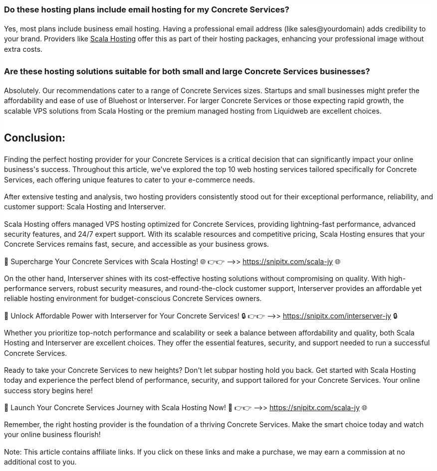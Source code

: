 ### Do these hosting plans include email hosting for my Concrete Services? 
Yes, most plans include business email hosting. Having a professional email address (like sales@yourdomain) adds credibility to your brand. Providers like [Scala Hosting](https://snipitx.com/scala-jy) offer this as part of their hosting packages, enhancing your professional image without extra costs.

### Are these hosting solutions suitable for both small and large Concrete Services businesses? 
Absolutely. Our recommendations cater to a range of Concrete Services sizes. Startups and small businesses might prefer the affordability and ease of use of Bluehost or Interserver. For larger Concrete Services or those expecting rapid growth, the scalable VPS solutions from Scala Hosting or the premium managed hosting from Liquidweb are excellent choices.

## Conclusion:

Finding the perfect hosting provider for your Concrete Services is a critical decision that can significantly impact your online business's success. Throughout this article, we've explored the top 10 web hosting services tailored specifically for Concrete Services, each offering unique features to cater to your e-commerce needs.

After extensive testing and analysis, two hosting providers consistently stood out for their exceptional performance, reliability, and customer support: Scala Hosting and Interserver.

Scala Hosting offers managed VPS hosting optimized for Concrete Services, providing lightning-fast performance, advanced security features, and 24/7 expert support. With its scalable resources and competitive pricing, Scala Hosting ensures that your Concrete Services remains fast, secure, and accessible as your business grows.

🚀 Supercharge Your Concrete Services with Scala Hosting! 🌐
👉👉 -->> https://snipitx.com/scala-jy 🌐

On the other hand, Interserver shines with its cost-effective hosting solutions without compromising on quality. With high-performance servers, robust security measures, and round-the-clock customer support, Interserver provides an affordable yet reliable hosting environment for budget-conscious Concrete Services owners.

💸 Unlock Affordable Power with Interserver for Your Concrete Services! 🔒
👉👉 -->> https://snipitx.com/interserver-jy 🔒

Whether you prioritize top-notch performance and scalability or seek a balance between affordability and quality, both Scala Hosting and Interserver are excellent choices. They offer the essential features, security, and support needed to run a successful Concrete Services.

Ready to take your Concrete Services to new heights? Don't let subpar hosting hold you back. Get started with Scala Hosting today and experience the perfect blend of performance, security, and support tailored for your Concrete Services. Your online success story begins here!

🚀 Launch Your Concrete Services Journey with Scala Hosting Now! 🌟
👉👉 -->> https://snipitx.com/scala-jy 🌐

Remember, the right hosting provider is the foundation of a thriving Concrete Services. Make the smart choice today and watch your online business flourish!

Note: This article contains affiliate links. If you click on these links and make a purchase, we may earn a commission at no additional cost to you.